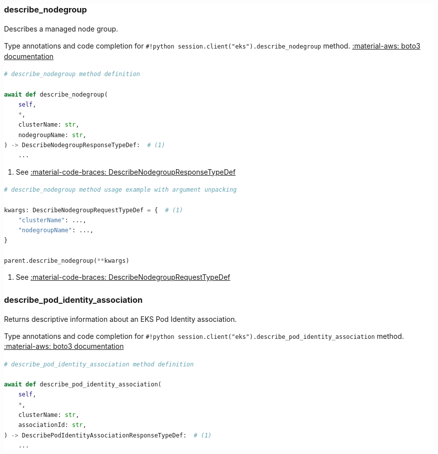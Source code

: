 ### describe\_nodegroup

Describes a managed node group.

Type annotations and code completion for `#!python session.client("eks").describe_nodegroup` method.
[:material-aws: boto3 documentation](https://boto3.amazonaws.com/v1/documentation/api/latest/reference/services/eks.html#EKS.Client)

```python
# describe_nodegroup method definition

await def describe_nodegroup(
    self,
    *,
    clusterName: str,
    nodegroupName: str,
) -> DescribeNodegroupResponseTypeDef:  # (1)
    ...
```

1. See [:material-code-braces: DescribeNodegroupResponseTypeDef](./type_defs.md#describenodegroupresponsetypedef)


```python
# describe_nodegroup method usage example with argument unpacking

kwargs: DescribeNodegroupRequestTypeDef = {  # (1)
    "clusterName": ...,
    "nodegroupName": ...,
}

parent.describe_nodegroup(**kwargs)
```

1. See [:material-code-braces: DescribeNodegroupRequestTypeDef](./type_defs.md#describenodegrouprequesttypedef)

### describe\_pod\_identity\_association

Returns descriptive information about an EKS Pod Identity association.

Type annotations and code completion for `#!python session.client("eks").describe_pod_identity_association` method.
[:material-aws: boto3 documentation](https://boto3.amazonaws.com/v1/documentation/api/latest/reference/services/eks.html#EKS.Client)

```python
# describe_pod_identity_association method definition

await def describe_pod_identity_association(
    self,
    *,
    clusterName: str,
    associationId: str,
) -> DescribePodIdentityAssociationResponseTypeDef:  # (1)
    ...
```
